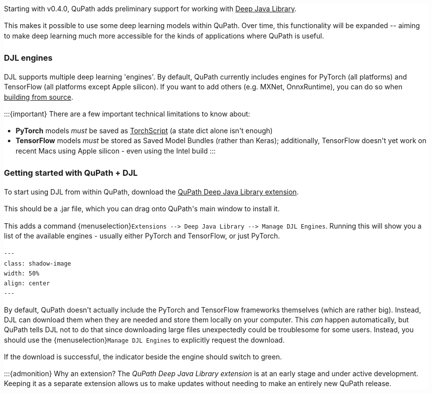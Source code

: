 Starting with v0.4.0, QuPath adds preliminary support for working with [Deep Java Library](http://djl.ai).

This makes it possible to use some deep learning models within QuPath.
Over time, this functionality will be expanded -- aiming to make deep learning much more accessible for the kinds of applications where QuPath is useful.

### DJL engines

DJL supports multiple deep learning 'engines'.
By default, QuPath currently includes engines for PyTorch (all platforms) and TensorFlow (all platforms except Apple silicon).
If you want to add others (e.g. MXNet, OnnxRuntime), you can do so when [building from source](building-from-source).

:::{important}
There are a few important technical limitations to know about:

* **PyTorch** models *must* be saved as [TorchScript](https://pytorch.org/docs/stable/jit.html) (a state dict alone isn't enough)
* **TensorFlow** models *must* be stored as Saved Model Bundles (rather than Keras); additionally, TensorFlow doesn't yet work on recent Macs using Apple silicon - even using the Intel build
:::

### Getting started with QuPath + DJL

To start using DJL from within QuPath, download the [QuPath Deep Java Library extension](https://github.com/qupath/qupath-extension-djl).

This should be a .jar file, which you can drag onto QuPath's main window to install it.

This adds a command {menuselection}`Extensions --> Deep Java Library --> Manage DJL Engines`.
Running this will show you a list of the available engines - usually either PyTorch and TensorFlow, or just PyTorch.

```{image} images/djl_engines.png
---
class: shadow-image
width: 50%
align: center
---
```

By default, QuPath doesn't actually include the PyTorch and TensorFlow frameworks themselves (which are rather big).
Instead, DJL can download them when they are needed and store them locally on your computer.
This *can* happen automatically, but QuPath tells DJL not to do that since downloading large files unexpectedly could be troublesome for some users.
Instead, you should use the {menuselection}`Manage DJL Engines` to explicitly request the download.

If the download is successful, the indicator beside the engine should switch to green.

:::{admonition} Why an extension?
The *QuPath Deep Java Library extension* is at an early stage and under active development.
Keeping it as a separate extension allows us to make updates without needing to make an entirely new QuPath release.
